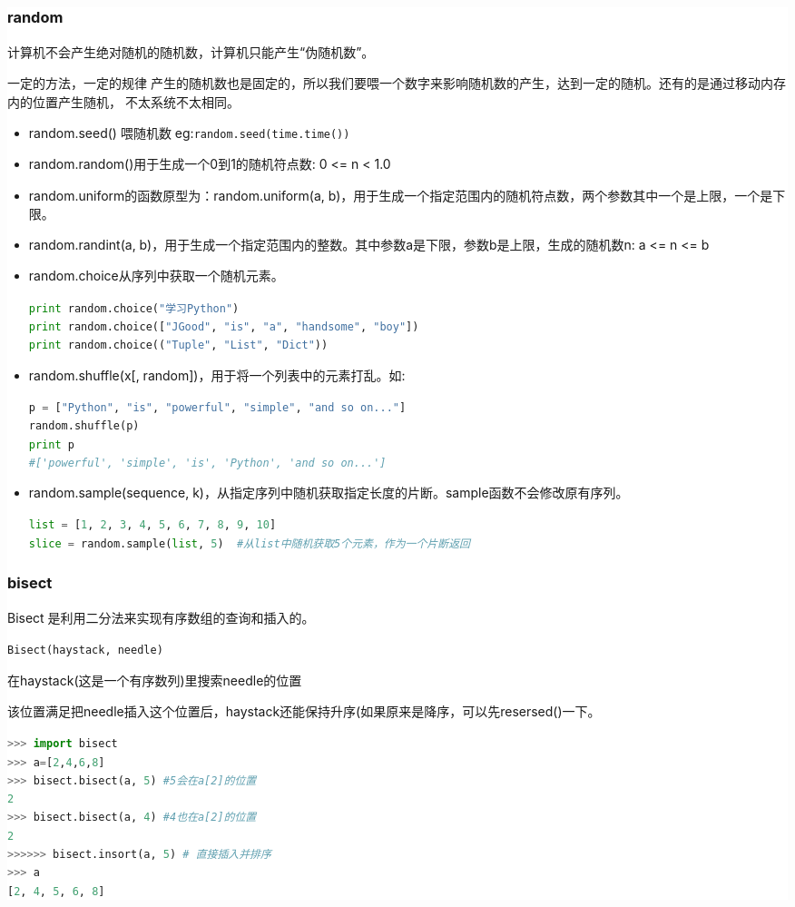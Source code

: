 ### random

计算机不会产生绝对随机的随机数，计算机只能产生“伪随机数”。

一定的方法，一定的规律 产生的随机数也是固定的，所以我们要喂一个数字来影响随机数的产生，达到一定的随机。还有的是通过移动内存内的位置产生随机， 不太系统不太相同。

* random.seed()   喂随机数  eg:`random.seed(time.time())`

* random.random()用于生成一个0到1的随机符点数: 0 <= n < 1.0

* random.uniform的函数原型为：random.uniform(a, b)，用于生成一个指定范围内的随机符点数，两个参数其中一个是上限，一个是下限。

* random.randint(a, b)，用于生成一个指定范围内的整数。其中参数a是下限，参数b是上限，生成的随机数n: a <= n <= b

* random.choice从序列中获取一个随机元素。

  ```python
  print random.choice("学习Python")   
  print random.choice(["JGood", "is", "a", "handsome", "boy"])  
  print random.choice(("Tuple", "List", "Dict"))  
  ```

* random.shuffle(x[, random])，用于将一个列表中的元素打乱。如:

  ```python
  p = ["Python", "is", "powerful", "simple", "and so on..."]  
  random.shuffle(p)  
  print p 
  #['powerful', 'simple', 'is', 'Python', 'and so on...'] 
  ```

* random.sample(sequence, k)，从指定序列中随机获取指定长度的片断。sample函数不会修改原有序列。

  ```python
  list = [1, 2, 3, 4, 5, 6, 7, 8, 9, 10]  
  slice = random.sample(list, 5)  #从list中随机获取5个元素，作为一个片断返回  
  ```




### bisect

Bisect 是利用二分法来实现有序数组的查询和插入的。

`Bisect(haystack, needle)`

在haystack(这是一个有序数列)里搜索needle的位置

该位置满足把needle插入这个位置后，haystack还能保持升序(如果原来是降序，可以先resersed()一下。

```python
>>> import bisect
>>> a=[2,4,6,8]
>>> bisect.bisect(a, 5) #5会在a[2]的位置
2
>>> bisect.bisect(a, 4) #4也在a[2]的位置
2
>>>>>> bisect.insort(a, 5) # 直接插入并排序
>>> a
[2, 4, 5, 6, 8]
```
